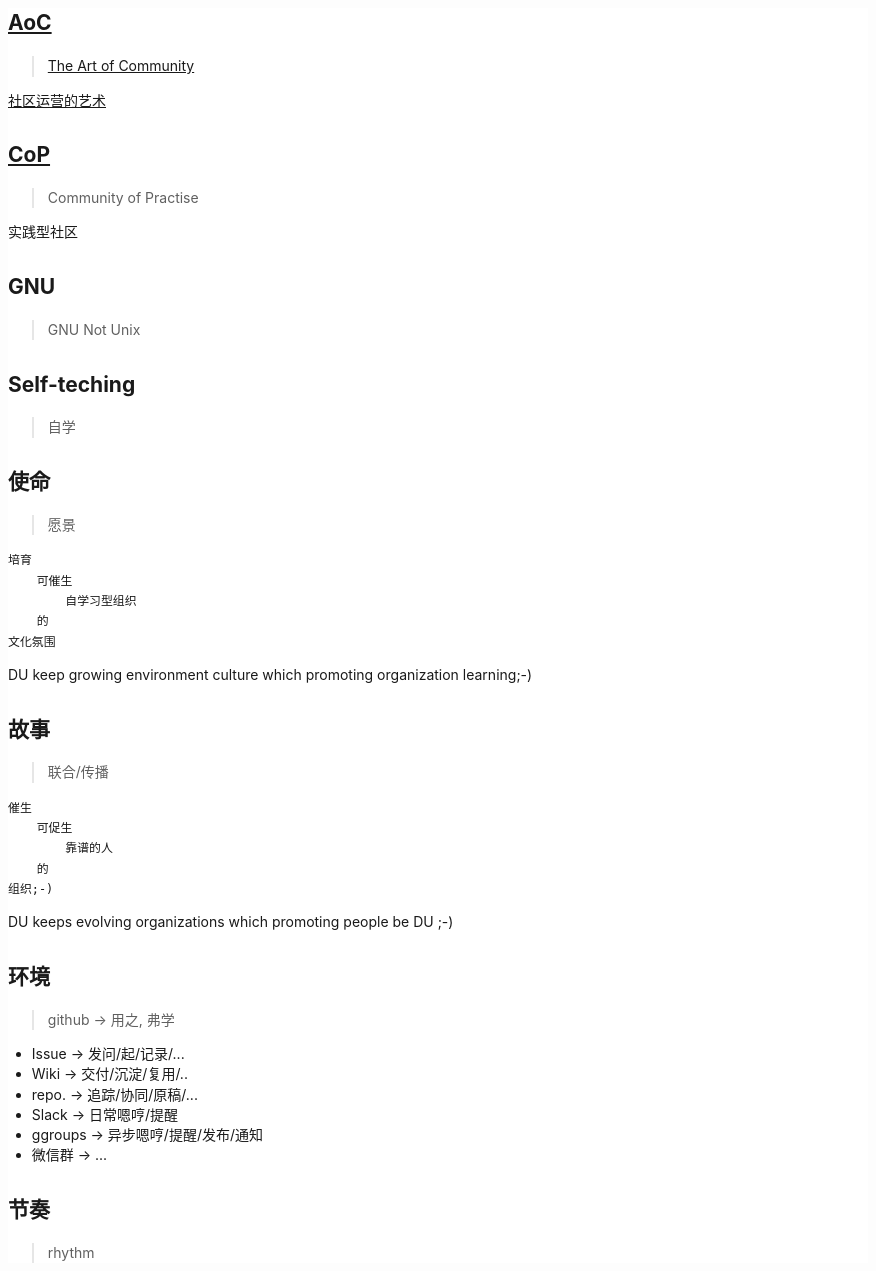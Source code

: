 
## [AoC](https://book.douban.com/subject/3929678/)
> [The Art of Community](https://www.jonobacon.com/books/artofcommunity/)

[社区运营的艺术](https://book.douban.com/subject/26976995/)

## [CoP](https://wiki.woodpecker.org.cn/moin/CoP)
> Community of Practise 

实践型社区

## GNU
> GNU Not Unix

## Self-teching
> 自学

## 使命
> 愿景

    培育
        可催生
            自学习型组织
        的
    文化氛围

DU keep growing environment culture which promoting organization learning;-)

## 故事
> 联合/传播

    催生  
        可促生        
            靠谱的人
        的
    组织;-)

DU keeps evolving organizations which promoting people be DU ;-)

## 环境
> github -> 用之, 弗学

- Issue -> 发问/起/记录/...
- Wiki -> 交付/沉淀/复用/..
- repo. -> 追踪/协同/原稿/...
- Slack -> 日常嗯哼/提醒
- ggroups -> 异步嗯哼/提醒/发布/通知
- 微信群 -> ...

## 节奏
> rhythm
